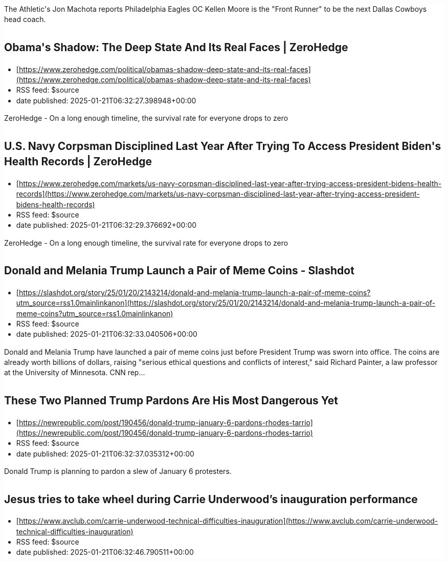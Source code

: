 The Athletic's Jon Machota reports Philadelphia Eagles OC Kellen Moore is the "Front Runner" to be the next Dallas Cowboys head coach.

## Obama's Shadow: The Deep State And Its Real Faces | ZeroHedge
 - [https://www.zerohedge.com/political/obamas-shadow-deep-state-and-its-real-faces](https://www.zerohedge.com/political/obamas-shadow-deep-state-and-its-real-faces)
 - RSS feed: $source
 - date published: 2025-01-21T06:32:27.398948+00:00

ZeroHedge - On a long enough timeline, the survival rate for everyone drops to zero

## U.S. Navy Corpsman Disciplined Last Year After Trying To Access President Biden's Health Records | ZeroHedge
 - [https://www.zerohedge.com/markets/us-navy-corpsman-disciplined-last-year-after-trying-access-president-bidens-health-records](https://www.zerohedge.com/markets/us-navy-corpsman-disciplined-last-year-after-trying-access-president-bidens-health-records)
 - RSS feed: $source
 - date published: 2025-01-21T06:32:29.376692+00:00

ZeroHedge - On a long enough timeline, the survival rate for everyone drops to zero

## Donald and Melania Trump Launch a Pair of Meme Coins - Slashdot
 - [https://slashdot.org/story/25/01/20/2143214/donald-and-melania-trump-launch-a-pair-of-meme-coins?utm_source=rss1.0mainlinkanon](https://slashdot.org/story/25/01/20/2143214/donald-and-melania-trump-launch-a-pair-of-meme-coins?utm_source=rss1.0mainlinkanon)
 - RSS feed: $source
 - date published: 2025-01-21T06:32:33.040506+00:00

Donald and Melania Trump have launched a pair of meme coins just before President Trump was sworn into office. The coins are already worth billions of dollars, raising "serious ethical questions and conflicts of interest," said Richard Painter, a law professor at the University of Minnesota. CNN rep...

## These Two Planned Trump Pardons Are His Most Dangerous Yet
 - [https://newrepublic.com/post/190456/donald-trump-january-6-pardons-rhodes-tarrio](https://newrepublic.com/post/190456/donald-trump-january-6-pardons-rhodes-tarrio)
 - RSS feed: $source
 - date published: 2025-01-21T06:32:37.035312+00:00

Donald Trump is planning to pardon a slew of January 6 protesters.

## Jesus tries to take wheel during Carrie Underwood’s inauguration performance
 - [https://www.avclub.com/carrie-underwood-technical-difficulties-inauguration](https://www.avclub.com/carrie-underwood-technical-difficulties-inauguration)
 - RSS feed: $source
 - date published: 2025-01-21T06:32:46.790511+00:00
